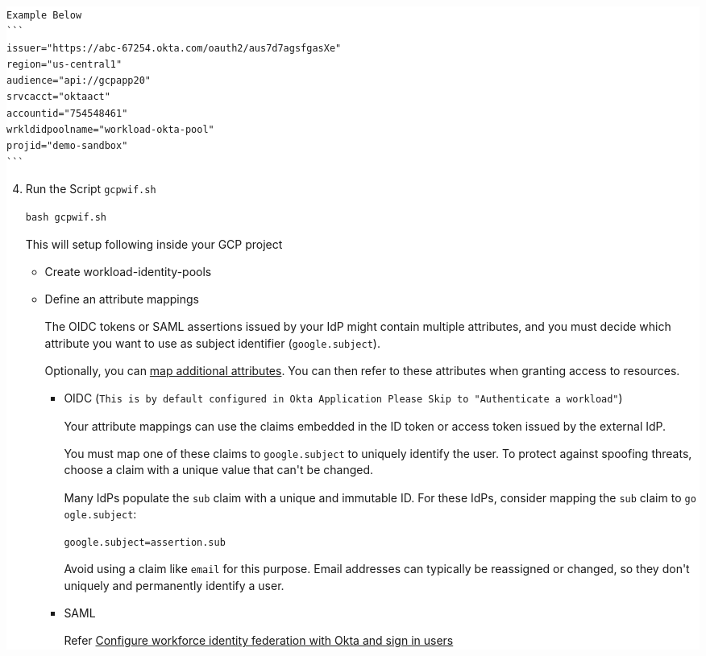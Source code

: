     Example Below
    ```
    issuer="https://abc-67254.okta.com/oauth2/aus7d7agsfgasXe" 
    region="us-central1"
    audience="api://gcpapp20"
    srvcacct="oktaact"
    accountid="754548461"
    wrkldidpoolname="workload-okta-pool"
    projid="demo-sandbox"
    ```


4. Run the Script  `gcpwif.sh`
    ```
    bash gcpwif.sh
    ```

    This will setup following inside your GCP project
    
    +  Create workload-identity-pools 
    +  Define an attribute mappings


        The OIDC tokens or SAML assertions issued by your IdP might contain multiple attributes,
        and you must decide which attribute you want to use as subject identifier
        (`google.subject`).

        Optionally, you can [map additional attributes](https://cloud.google.com/iam/docs/workload-identity-federation#mapping).
        You can then refer to these attributes when granting access to resources.

        *   OIDC (`This is by default configured in Okta Application Please Skip to "Authenticate a workload"`)

            Your attribute mappings can use the claims embedded in the ID token or
            access token issued by the external IdP.

            You must map one of these claims to `google.subject` to uniquely identify
            the user. To protect against spoofing threats, choose a claim with a unique
            value that can't be changed.

            Many IdPs populate the `sub` claim with a unique and immutable
            ID. For these IdPs, consider mapping the `sub` claim to
            `google.subject`:

            ```
            google.subject=assertion.sub
            ```

            Avoid using a claim like `email` for this purpose. Email addresses
            can typically be reassigned or changed, so they don't uniquely and permanently
            identify a user.

        *   SAML
            
            Refer [Configure workforce identity federation with Okta and sign in users](https://cloud.google.com/iam/docs/workforce-sign-in-okta)
